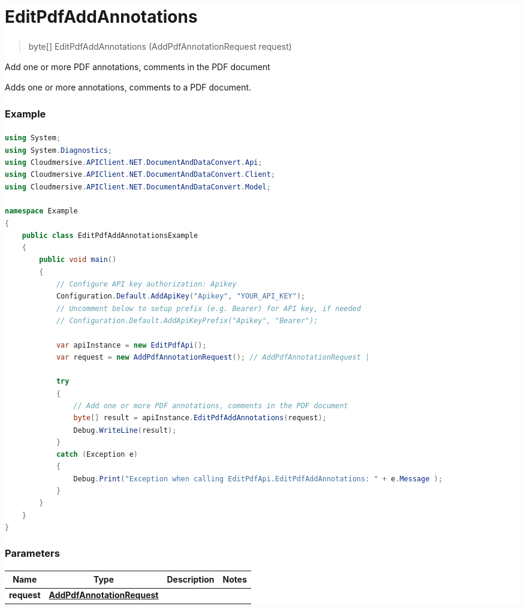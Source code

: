 
<a name="editpdfaddannotations"></a>
# **EditPdfAddAnnotations**
> byte[] EditPdfAddAnnotations (AddPdfAnnotationRequest request)

Add one or more PDF annotations, comments in the PDF document

Adds one or more annotations, comments to a PDF document.

### Example
```csharp
using System;
using System.Diagnostics;
using Cloudmersive.APIClient.NET.DocumentAndDataConvert.Api;
using Cloudmersive.APIClient.NET.DocumentAndDataConvert.Client;
using Cloudmersive.APIClient.NET.DocumentAndDataConvert.Model;

namespace Example
{
    public class EditPdfAddAnnotationsExample
    {
        public void main()
        {
            // Configure API key authorization: Apikey
            Configuration.Default.AddApiKey("Apikey", "YOUR_API_KEY");
            // Uncomment below to setup prefix (e.g. Bearer) for API key, if needed
            // Configuration.Default.AddApiKeyPrefix("Apikey", "Bearer");

            var apiInstance = new EditPdfApi();
            var request = new AddPdfAnnotationRequest(); // AddPdfAnnotationRequest | 

            try
            {
                // Add one or more PDF annotations, comments in the PDF document
                byte[] result = apiInstance.EditPdfAddAnnotations(request);
                Debug.WriteLine(result);
            }
            catch (Exception e)
            {
                Debug.Print("Exception when calling EditPdfApi.EditPdfAddAnnotations: " + e.Message );
            }
        }
    }
}
```

### Parameters

Name | Type | Description  | Notes
------------- | ------------- | ------------- | -------------
 **request** | [**AddPdfAnnotationRequest**](AddPdfAnnotationRequest.md)|  | 
